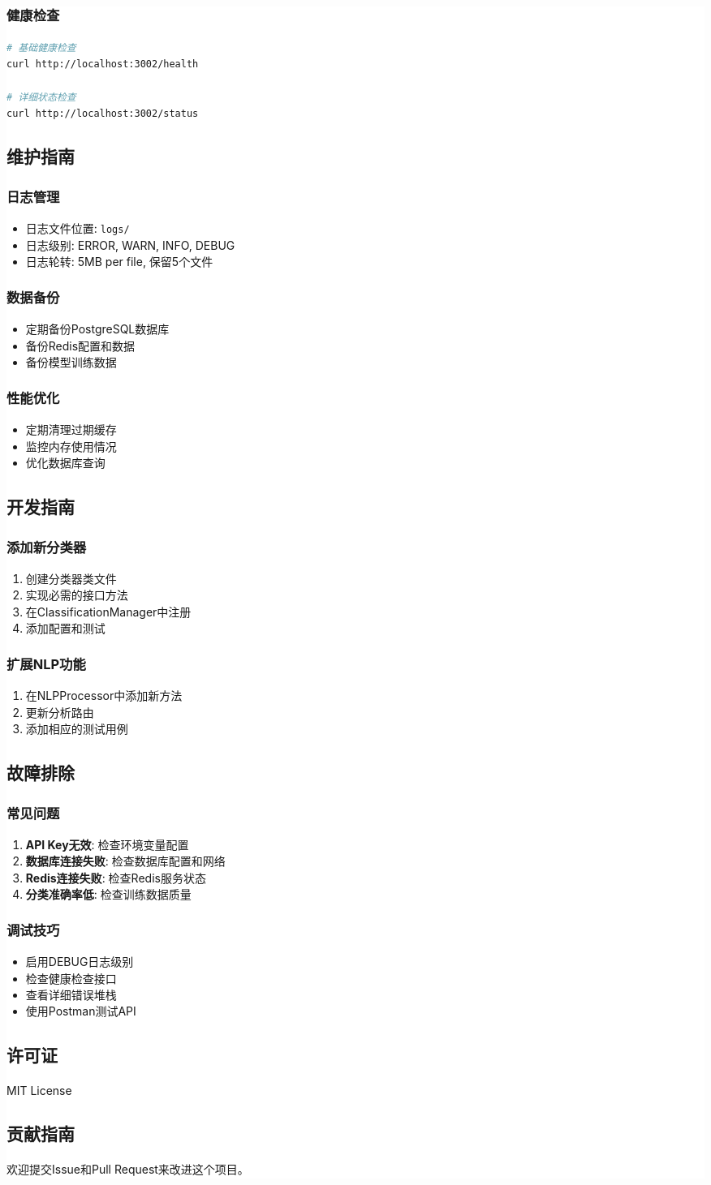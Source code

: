 ### 健康检查
```bash
# 基础健康检查
curl http://localhost:3002/health

# 详细状态检查
curl http://localhost:3002/status
```

## 维护指南

### 日志管理
- 日志文件位置: `logs/`
- 日志级别: ERROR, WARN, INFO, DEBUG
- 日志轮转: 5MB per file, 保留5个文件

### 数据备份
- 定期备份PostgreSQL数据库
- 备份Redis配置和数据
- 备份模型训练数据

### 性能优化
- 定期清理过期缓存
- 监控内存使用情况
- 优化数据库查询

## 开发指南

### 添加新分类器
1. 创建分类器类文件
2. 实现必需的接口方法
3. 在ClassificationManager中注册
4. 添加配置和测试

### 扩展NLP功能
1. 在NLPProcessor中添加新方法
2. 更新分析路由
3. 添加相应的测试用例

## 故障排除

### 常见问题
1. **API Key无效**: 检查环境变量配置
2. **数据库连接失败**: 检查数据库配置和网络
3. **Redis连接失败**: 检查Redis服务状态
4. **分类准确率低**: 检查训练数据质量

### 调试技巧
- 启用DEBUG日志级别
- 检查健康检查接口
- 查看详细错误堆栈
- 使用Postman测试API

## 许可证
MIT License

## 贡献指南
欢迎提交Issue和Pull Request来改进这个项目。 